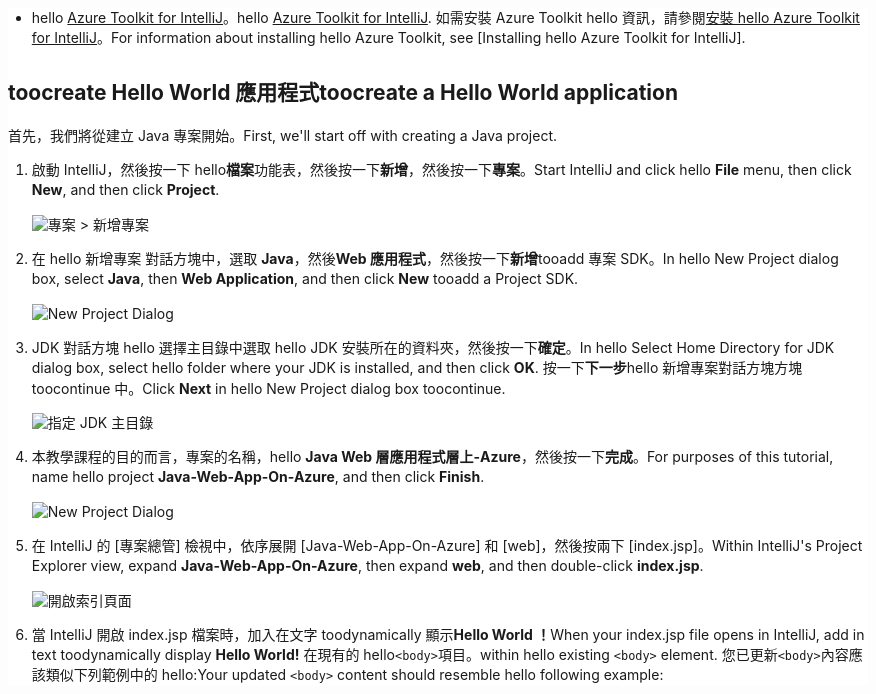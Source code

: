 * <span data-ttu-id="16805-114">hello [Azure Toolkit for IntelliJ]。</span><span class="sxs-lookup"><span data-stu-id="16805-114">hello [Azure Toolkit for IntelliJ].</span></span> <span data-ttu-id="16805-115">如需安裝 Azure Toolkit hello 資訊，請參閱[安裝 hello Azure Toolkit for IntelliJ]。</span><span class="sxs-lookup"><span data-stu-id="16805-115">For information about installing hello Azure Toolkit, see [Installing hello Azure Toolkit for IntelliJ].</span></span>

## <a name="toocreate-a-hello-world-application"></a><span data-ttu-id="16805-116">toocreate Hello World 應用程式</span><span class="sxs-lookup"><span data-stu-id="16805-116">toocreate a Hello World application</span></span>
<span data-ttu-id="16805-117">首先，我們將從建立 Java 專案開始。</span><span class="sxs-lookup"><span data-stu-id="16805-117">First, we'll start off with creating a Java project.</span></span>

1. <span data-ttu-id="16805-118">啟動 IntelliJ，然後按一下 hello**檔案**功能表，然後按一下**新增**，然後按一下**專案**。</span><span class="sxs-lookup"><span data-stu-id="16805-118">Start IntelliJ and click hello **File** menu, then click **New**, and then click **Project**.</span></span>
   
    ![專案 > 新增專案][02]
2. <span data-ttu-id="16805-120">在 hello 新增專案 對話方塊中，選取  **Java**，然後**Web 應用程式**，然後按一下**新增**tooadd 專案 SDK。</span><span class="sxs-lookup"><span data-stu-id="16805-120">In hello New Project dialog box, select **Java**, then **Web Application**, and then click **New** tooadd a Project SDK.</span></span>
   
    ![New Project Dialog][03a]
   
3. <span data-ttu-id="16805-122">JDK 對話方塊 hello 選擇主目錄中選取 hello JDK 安裝所在的資料夾，然後按一下**確定**。</span><span class="sxs-lookup"><span data-stu-id="16805-122">In hello Select Home Directory for JDK dialog box, select hello folder where your JDK is installed, and then click **OK**.</span></span> <span data-ttu-id="16805-123">按一下**下一步**hello 新增專案對話方塊方塊 toocontinue 中。</span><span class="sxs-lookup"><span data-stu-id="16805-123">Click **Next** in hello New Project dialog box toocontinue.</span></span>
   
    ![指定 JDK 主目錄][03b]
4. <span data-ttu-id="16805-125">本教學課程的目的而言，專案的名稱，hello **Java Web 層應用程式層上-Azure**，然後按一下**完成**。</span><span class="sxs-lookup"><span data-stu-id="16805-125">For purposes of this tutorial, name hello project **Java-Web-App-On-Azure**, and then click **Finish**.</span></span>
   
    ![New Project Dialog][04]
5. <span data-ttu-id="16805-127">在 IntelliJ 的 [專案總管] 檢視中，依序展開 [Java-Web-App-On-Azure] 和 [web]，然後按兩下 [index.jsp]。</span><span class="sxs-lookup"><span data-stu-id="16805-127">Within IntelliJ's Project Explorer view, expand **Java-Web-App-On-Azure**, then expand **web**, and then double-click **index.jsp**.</span></span>
   
    ![開啟索引頁面][05c]
6. <span data-ttu-id="16805-129">當 IntelliJ 開啟 index.jsp 檔案時，加入在文字 toodynamically 顯示**Hello World ！**</span><span class="sxs-lookup"><span data-stu-id="16805-129">When your index.jsp file opens in IntelliJ, add in text toodynamically display **Hello World!**</span></span> <span data-ttu-id="16805-130">在現有的 hello`<body>`項目。</span><span class="sxs-lookup"><span data-stu-id="16805-130">within hello existing `<body>` element.</span></span> <span data-ttu-id="16805-131">您已更新`<body>`內容應該類似下列範例中的 hello:</span><span class="sxs-lookup"><span data-stu-id="16805-131">Your updated `<body>` content should resemble hello following example:</span></span>
   

[適用於 Eclipse 的 Azure 工具組]: ../azure-toolkit-for-eclipse.md
[Azure Toolkit for IntelliJ]: ../azure-toolkit-for-intellij.md
[Create a Hello World Web App for Azure in Eclipse (在 Eclipse 中建立 Azure Hello World Web 應用程式)]: ./app-service-web-eclipse-create-hello-world-web-app.md
[Create a Hello World Web App for Azure in IntelliJ]: ./app-service-web-intellij-create-hello-world-web-app.md
[安裝 Azure Toolkit for Eclipse hello]: ../azure-toolkit-for-eclipse-installation.md
[安裝 hello Azure Toolkit for IntelliJ]: ../azure-toolkit-for-intellij-installation.md
[功能 hello Azure Toolkit for Eclipse 中的新功能]: ../azure-toolkit-for-eclipse-whats-new.md
[新功能 hello Azure Toolkit for IntelliJ]: ../azure-toolkit-for-intellij-whats-new.md
[Azure Java 開發人員中心]: https://azure.microsoft.com/develop/java/
[Web 應用程式的概觀]: ./app-service-web-overview.md
[Apache Tomcat]: http://tomcat.apache.org/
[Jetty]: http://www.eclipse.org/jetty/
[01]: ./media/app-service-web-intellij-create-hello-world-web-app/01-Web-Page.png
[02]: ./media/app-service-web-intellij-create-hello-world-web-app/02-File-New-Project.png
[03a]: ./media/app-service-web-intellij-create-hello-world-web-app/03-New-Project-Dialog.png
[03b]: ./media/app-service-web-intellij-create-hello-world-web-app/03-New-Project-SDK-Dialog.png
[04]: ./media/app-service-web-intellij-create-hello-world-web-app/04-New-Project-Dialog.png
[05a]: ./media/app-service-web-intellij-create-hello-world-web-app/05-Open-Module-Settings.png
[05b]: ./media/app-service-web-intellij-create-hello-world-web-app/05-Project-Structure-Dialog.png
[05c]: ./media/app-service-web-intellij-create-hello-world-web-app/05-Open-Index-Page.png
[06]: ./media/app-service-web-intellij-create-hello-world-web-app/06-Azure-Publish-Context-Menu.png
[07]: ./media/app-service-web-intellij-create-hello-world-web-app/07-Azure-Log-In-Dialog.png
[08]: ./media/app-service-web-intellij-create-hello-world-web-app/08-Manage-Subscriptions.png
[09]: ./media/app-service-web-intellij-create-hello-world-web-app/09-App-Containers.png
[10]: ./media/app-service-web-intellij-create-hello-world-web-app/10-Add-App-Container.png
[11a]: ./media/app-service-web-intellij-create-hello-world-web-app/11-New-App-Container.png
[11b]: ./media/app-service-web-intellij-create-hello-world-web-app/11-New-App-Container-JDK-Tab.png
[12]: ./media/app-service-web-intellij-create-hello-world-web-app/12-New-Resource-Group.png
[13]: ./media/app-service-web-intellij-create-hello-world-web-app/13-New-App-Service-Plan.png
[14]: ./media/app-service-web-intellij-create-hello-world-web-app/14-New-App-Container.png
[15]: ./media/app-service-web-intellij-create-hello-world-web-app/15-Deploy-To-Azure.png
[16]: ./media/app-service-web-intellij-create-hello-world-web-app/16-Progress-Indicator.png
[17]: ./media/app-service-web-intellij-create-hello-world-web-app/17-Browse-Web-App.png
[18]: ./media/app-service-web-intellij-create-hello-world-web-app/18-Stop-Web-App.png